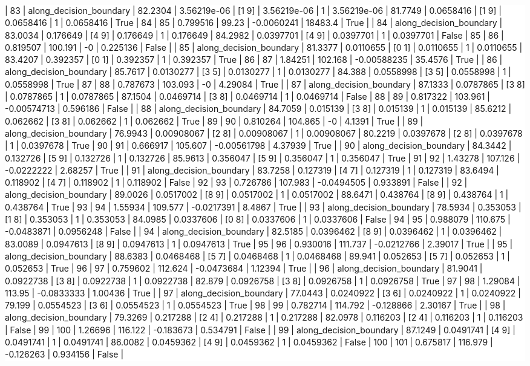 |  83 | along_decision_boundary |     82.2304 | 3.56219e-06 | [1 9]    |   3.56219e-06 |      1 | 3.56219e-06 |      81.7749 | 0.0658416   | [1 9]     |    0.0658416   |       1 | 0.0658416   | True      |     84 |              85 |                0.799516 |               99.23    | -0.0060241  |  18483.4         | True            |
|  84 | along_decision_boundary |     83.0034 | 0.176649    | [4 9]    |   0.176649    |      1 | 0.176649    |      84.2982 | 0.0397701   | [4 9]     |    0.0397701   |       1 | 0.0397701   | False     |     85 |              86 |                0.819507 |              100.191   | -0          |      0.225136    | False           |
|  85 | along_decision_boundary |     81.3377 | 0.0110655   | [0 1]    |   0.0110655   |      1 | 0.0110655   |      83.4207 | 0.392357    | [0 1]     |    0.392357    |       1 | 0.392357    | True      |     86 |              87 |                1.84251  |              102.168   | -0.00588235 |     35.4576      | True            |
|  86 | along_decision_boundary |     85.7617 | 0.0130277   | [3 5]    |   0.0130277   |      1 | 0.0130277   |      84.388  | 0.0558998   | [3 5]     |    0.0558998   |       1 | 0.0558998   | True      |     87 |              88 |                0.787673 |              103.093   | -0          |      4.29084     | True            |
|  87 | along_decision_boundary |     87.1333 | 0.0787865   | [3 8]    |   0.0787865   |      1 | 0.0787865   |      87.1504 | 0.0469714   | [3 8]     |    0.0469714   |       1 | 0.0469714   | False     |     88 |              89 |                0.817322 |              103.961   | -0.00574713 |      0.596186    | False           |
|  88 | along_decision_boundary |     84.7059 | 0.015139    | [3 8]    |   0.015139    |      1 | 0.015139    |      85.6212 | 0.062662    | [3 8]     |    0.062662    |       1 | 0.062662    | True      |     89 |              90 |                0.810264 |              104.865   | -0          |      4.1391      | True            |
|  89 | along_decision_boundary |     76.9943 | 0.00908067  | [2 8]    |   0.00908067  |      1 | 0.00908067  |      80.2219 | 0.0397678   | [2 8]     |    0.0397678   |       1 | 0.0397678   | True      |     90 |              91 |                0.666917 |              105.607   | -0.00561798 |      4.37939     | True            |
|  90 | along_decision_boundary |     84.3442 | 0.132726    | [5 9]    |   0.132726    |      1 | 0.132726    |      85.9613 | 0.356047    | [5 9]     |    0.356047    |       1 | 0.356047    | True      |     91 |              92 |                1.43278  |              107.126   | -0.0222222  |      2.68257     | True            |
|  91 | along_decision_boundary |     83.7258 | 0.127319    | [4 7]    |   0.127319    |      1 | 0.127319    |      83.6494 | 0.118902    | [4 7]     |    0.118902    |       1 | 0.118902    | False     |     92 |              93 |                0.726786 |              107.983   | -0.0494505  |      0.933891    | False           |
|  92 | along_decision_boundary |     89.0026 | 0.0517002   | [8 9]    |   0.0517002   |      1 | 0.0517002   |      88.6471 | 0.438764    | [8 9]     |    0.438764    |       1 | 0.438764    | True      |     93 |              94 |                1.55934  |              109.577   | -0.0217391  |      8.4867      | True            |
|  93 | along_decision_boundary |     78.5934 | 0.353053    | [1 8]    |   0.353053    |      1 | 0.353053    |      84.0985 | 0.0337606   | [0 8]     |    0.0337606   |       1 | 0.0337606   | False     |     94 |              95 |                0.988079 |              110.675   | -0.0483871  |      0.0956248   | False           |
|  94 | along_decision_boundary |     82.5185 | 0.0396462   | [8 9]    |   0.0396462   |      1 | 0.0396462   |      83.0089 | 0.0947613   | [8 9]     |    0.0947613   |       1 | 0.0947613   | True      |     95 |              96 |                0.930016 |              111.737   | -0.0212766  |      2.39017     | True            |
|  95 | along_decision_boundary |     88.6383 | 0.0468468   | [5 7]    |   0.0468468   |      1 | 0.0468468   |      89.941  | 0.052653    | [5 7]     |    0.052653    |       1 | 0.052653    | True      |     96 |              97 |                0.759602 |              112.624   | -0.0473684  |      1.12394     | True            |
|  96 | along_decision_boundary |     81.9041 | 0.0922738   | [3 8]    |   0.0922738   |      1 | 0.0922738   |      82.879  | 0.0926758   | [3 8]     |    0.0926758   |       1 | 0.0926758   | True      |     97 |              98 |                1.29084  |              113.95    | -0.0833333  |      1.00436     | True            |
|  97 | along_decision_boundary |     77.0443 | 0.0240922   | [3 6]    |   0.0240922   |      1 | 0.0240922   |      79.199  | 0.0554523   | [3 6]     |    0.0554523   |       1 | 0.0554523   | True      |     98 |              99 |                0.782714 |              114.792   | -0.128866   |      2.30167     | True            |
|  98 | along_decision_boundary |     79.3269 | 0.217288    | [2 4]    |   0.217288    |      1 | 0.217288    |      82.0978 | 0.116203    | [2 4]     |    0.116203    |       1 | 0.116203    | False     |     99 |             100 |                1.26696  |              116.122   | -0.183673   |      0.534791    | False           |
|  99 | along_decision_boundary |     87.1249 | 0.0491741   | [4 9]    |   0.0491741   |      1 | 0.0491741   |      86.0082 | 0.0459362   | [4 9]     |    0.0459362   |       1 | 0.0459362   | False     |    100 |             101 |                0.675817 |              116.979   | -0.126263   |      0.934156    | False           |